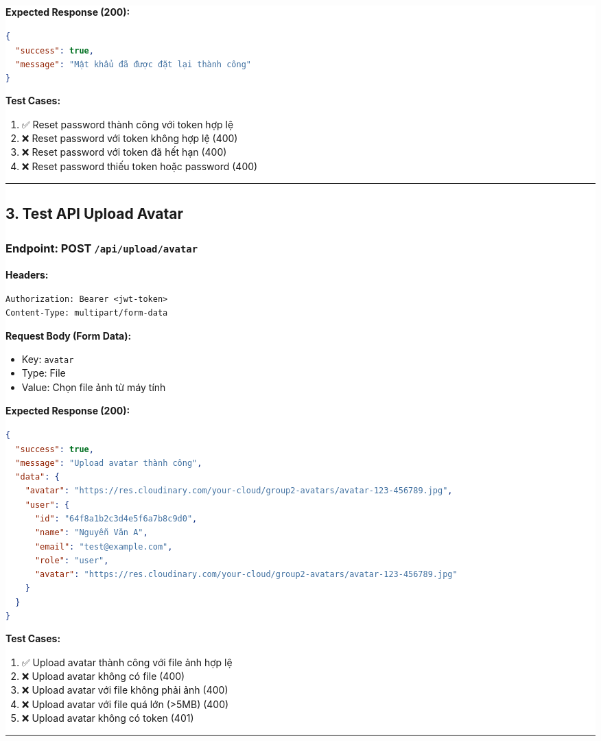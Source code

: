 **Expected Response (200):**
```json
{
  "success": true,
  "message": "Mật khẩu đã được đặt lại thành công"
}
```

**Test Cases:**
1. ✅ Reset password thành công với token hợp lệ
2. ❌ Reset password với token không hợp lệ (400)
3. ❌ Reset password với token đã hết hạn (400)
4. ❌ Reset password thiếu token hoặc password (400)

---

## 3. Test API Upload Avatar

### Endpoint: POST `/api/upload/avatar`

**Headers:**
```
Authorization: Bearer <jwt-token>
Content-Type: multipart/form-data
```

**Request Body (Form Data):**
- Key: `avatar`
- Type: File
- Value: Chọn file ảnh từ máy tính

**Expected Response (200):**
```json
{
  "success": true,
  "message": "Upload avatar thành công",
  "data": {
    "avatar": "https://res.cloudinary.com/your-cloud/group2-avatars/avatar-123-456789.jpg",
    "user": {
      "id": "64f8a1b2c3d4e5f6a7b8c9d0",
      "name": "Nguyễn Văn A",
      "email": "test@example.com",
      "role": "user",
      "avatar": "https://res.cloudinary.com/your-cloud/group2-avatars/avatar-123-456789.jpg"
    }
  }
}
```

**Test Cases:**
1. ✅ Upload avatar thành công với file ảnh hợp lệ
2. ❌ Upload avatar không có file (400)
3. ❌ Upload avatar với file không phải ảnh (400)
4. ❌ Upload avatar với file quá lớn (>5MB) (400)
5. ❌ Upload avatar không có token (401)

---